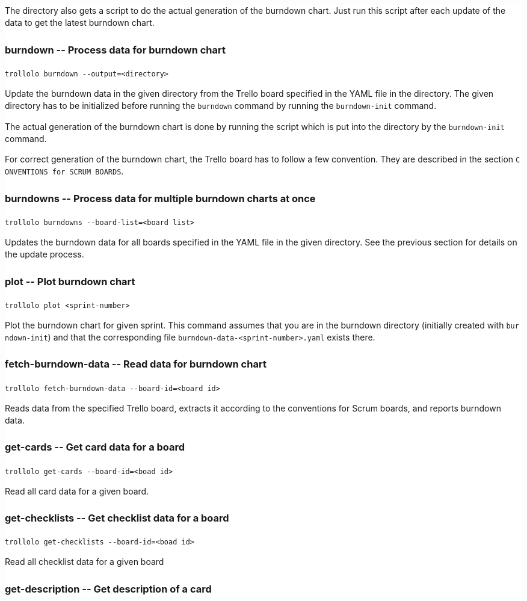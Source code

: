 The directory also gets a script to do the actual generation of the burndown
chart. Just run this script after each update of the data to get the latest
burndown chart.

### burndown -- Process data for burndown chart

`trollolo burndown --output=<directory>`

Update the burndown data in the given directory from the Trello board
specified in the YAML file in the directory. The given directory has to be
initialized before running the `burndown` command by running the
`burndown-init` command.

The actual generation of the burndown chart is done by running the script
which is put into the directory by the `burndown-init` command.

For correct generation of the burndown chart, the Trello board has to follow
a few convention. They are described in the section `CONVENTIONS for SCRUM
BOARDS`.

### burndowns -- Process data for multiple burndown charts at once

`trollolo burndowns --board-list=<board list>`

Updates the burndown data for all boards specified in the YAML file in the
given directory. See the previous section for details on the update process.

### plot -- Plot burndown chart

`trollolo plot <sprint-number>`

Plot the burndown chart for given sprint. This command assumes that you are in
the burndown directory (initially created with `burndown-init`) and that the
corresponding file `burndown-data-<sprint-number>.yaml` exists there.

### fetch-burndown-data -- Read data for burndown chart

`trollolo fetch-burndown-data --board-id=<board id>`

Reads data from the specified Trello board, extracts it according to the
conventions for Scrum boards, and reports burndown data.

### get-cards -- Get card data for a board

`trollolo get-cards --board-id=<boad id>`

Read all card data for a given board.

### get-checklists -- Get checklist data for a board

`trollolo get-checklists --board-id=<boad id>`

Read all checklist data for a given board

### get-description -- Get description of a card
